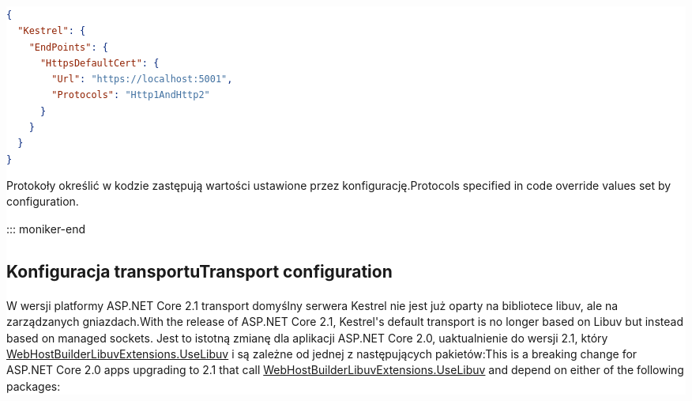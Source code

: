 ```json
{
  "Kestrel": {
    "EndPoints": {
      "HttpsDefaultCert": {
        "Url": "https://localhost:5001",
        "Protocols": "Http1AndHttp2"
      }
    }
  }
}
```

<span data-ttu-id="9a008-368">Protokoły określić w kodzie zastępują wartości ustawione przez konfigurację.</span><span class="sxs-lookup"><span data-stu-id="9a008-368">Protocols specified in code override values set by configuration.</span></span>

::: moniker-end

## <a name="transport-configuration"></a><span data-ttu-id="9a008-369">Konfiguracja transportu</span><span class="sxs-lookup"><span data-stu-id="9a008-369">Transport configuration</span></span>

<span data-ttu-id="9a008-370">W wersji platformy ASP.NET Core 2.1 transport domyślny serwera Kestrel nie jest już oparty na bibliotece libuv, ale na zarządzanych gniazdach.</span><span class="sxs-lookup"><span data-stu-id="9a008-370">With the release of ASP.NET Core 2.1, Kestrel's default transport is no longer based on Libuv but instead based on managed sockets.</span></span> <span data-ttu-id="9a008-371">Jest to istotną zmianę dla aplikacji ASP.NET Core 2.0, uaktualnienie do wersji 2.1, który [WebHostBuilderLibuvExtensions.UseLibuv](/dotnet/api/microsoft.aspnetcore.hosting.webhostbuilderlibuvextensions.uselibuv) i są zależne od jednej z następujących pakietów:</span><span class="sxs-lookup"><span data-stu-id="9a008-371">This is a breaking change for ASP.NET Core 2.0 apps upgrading to 2.1 that call [WebHostBuilderLibuvExtensions.UseLibuv](/dotnet/api/microsoft.aspnetcore.hosting.webhostbuilderlibuvextensions.uselibuv) and depend on either of the following packages:</span></span>

